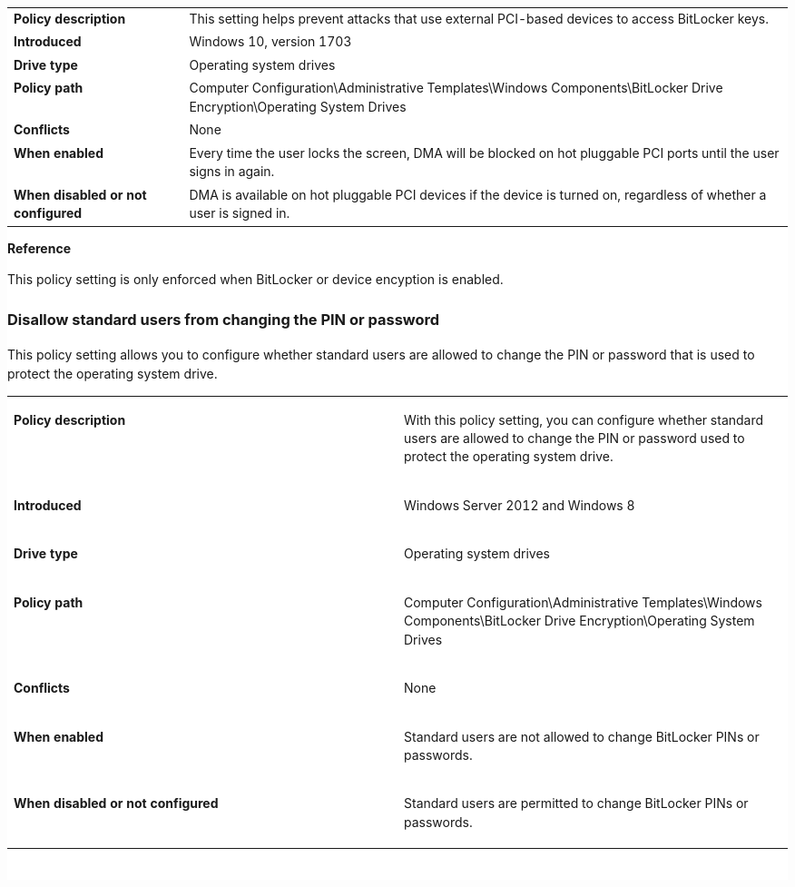 |   |   |
| - | - |
| **Policy description** | This setting helps prevent attacks that use external PCI-based devices to access BitLocker keys. |
| **Introduced**         | Windows 10, version 1703 |
| **Drive type**         | Operating system drives  |
| **Policy path**        | Computer Configuration\Administrative Templates\Windows Components\BitLocker Drive Encryption\Operating System Drives|
| **Conflicts**          | None                     |
| **When enabled**       | Every time the user locks the screen, DMA will be blocked on hot pluggable PCI ports until the user signs in again. |
| **When disabled or not configured** | DMA is available on hot pluggable PCI devices if the device is turned on, regardless of whether a user is signed in.|

**Reference**

This policy setting is only enforced when BitLocker or device encyption is enabled.

### <a href="" id="bkmk-dpinchange"></a>Disallow standard users from changing the PIN or password

This policy setting allows you to configure whether standard users are allowed to change the PIN or password that is used to protect the operating system drive.

<table>
<colgroup>
<col width="50%" />
<col width="50%" />
</colgroup>
<tbody>
<tr class="odd">
<td align="left"><p><strong>Policy description</strong></p></td>
<td align="left"><p>With this policy setting, you can configure whether standard users are allowed to change the PIN or password used to protect the operating system drive.</p></td>
</tr>
<tr class="even">
<td align="left"><p><strong>Introduced</strong></p></td>
<td align="left"><p>Windows Server 2012 and Windows 8</p></td>
</tr>
<tr class="odd">
<td align="left"><p><strong>Drive type</strong></p></td>
<td align="left"><p>Operating system drives</p></td>
</tr>
<tr class="even">
<td align="left"><p><strong>Policy path</strong></p></td>
<td align="left"><p>Computer Configuration\Administrative Templates\Windows Components\BitLocker Drive Encryption\Operating System Drives</p></td>
</tr>
<tr class="odd">
<td align="left"><p><strong>Conflicts</strong></p></td>
<td align="left"><p>None</p></td>
</tr>
<tr class="even">
<td align="left"><p><strong>When enabled</strong></p></td>
<td align="left"><p>Standard users are not allowed to change BitLocker PINs or passwords.</p></td>
</tr>
<tr class="odd">
<td align="left"><p><strong>When disabled or not configured</strong></p></td>
<td align="left"><p>Standard users are permitted to change BitLocker PINs or passwords.</p></td>
</tr>
</tbody>
</table>
 